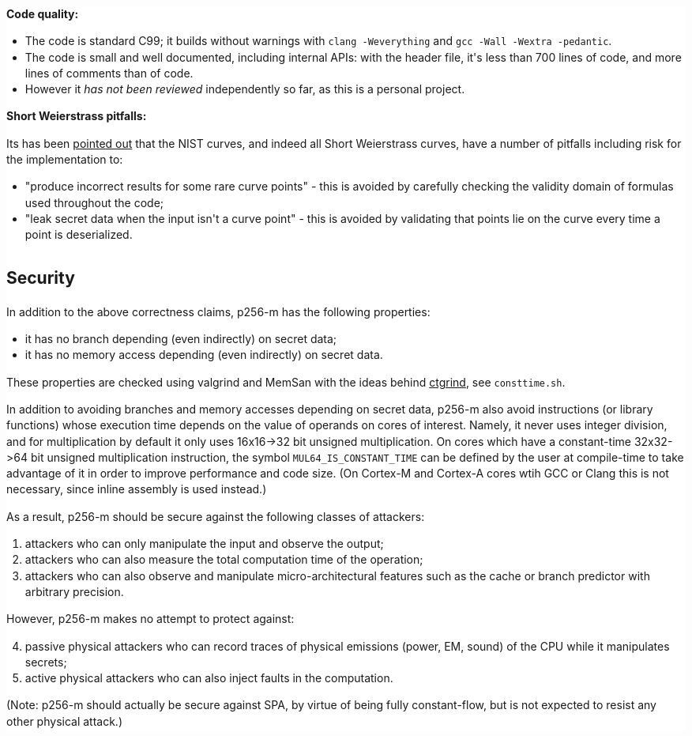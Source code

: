 **Code quality:**

- The code is standard C99; it builds without warnings with `clang
  -Weverything` and `gcc -Wall -Wextra -pedantic`.
- The code is small and well documented, including internal APIs: with the
  header file, it's less than 700 lines of code, and more lines of comments
than of code.
- However it _has not been reviewed_ independently so far, as this is a
  personal project.

**Short Weierstrass pitfalls:**

Its has been [pointed out](https://safecurves.cr.yp.to/) that the NIST curves,
and indeed all Short Weierstrass curves, have a number of pitfalls including
risk for the implementation to:

- "produce incorrect results for some rare curve points" - this is avoided by
  carefully checking the validity domain of formulas used throughout the code;
- "leak secret data when the input isn't a curve point" - this is avoided by
  validating that points lie on the curve every time a point is deserialized.

## Security

In addition to the above correctness claims, p256-m has the following
properties:

- it has no branch depending (even indirectly) on secret data;
- it has no memory access depending (even indirectly) on secret data.

These properties are checked using valgrind and MemSan with the ideas
behind [ctgrind](https://github.com/agl/ctgrind), see `consttime.sh`.

In addition to avoiding branches and memory accesses depending on secret data,
p256-m also avoid instructions (or library functions) whose execution time
depends on the value of operands on cores of interest. Namely, it never uses
integer division, and for multiplication by default it only uses 16x16->32 bit
unsigned multiplication. On cores which have a constant-time 32x32->64 bit
unsigned multiplication instruction, the symbol `MUL64_IS_CONSTANT_TIME` can
be defined by the user at compile-time to take advantage of it in order to
improve performance and code size. (On Cortex-M and Cortex-A cores wtih GCC or
Clang this is not necessary, since inline assembly is used instead.)

As a result, p256-m should be secure against the following classes of attackers:

1. attackers who can only manipulate the input and observe the output;
2. attackers who can also measure the total computation time of the operation;
3. attackers who can also observe and manipulate micro-architectural features
   such as the cache or branch predictor with arbitrary precision.

However, p256-m makes no attempt to protect against:

4. passive physical attackers who can record traces of physical emissions
   (power, EM, sound) of the CPU while it manipulates secrets;
5. active physical attackers who can also inject faults in the computation.

(Note: p256-m should actually be secure against SPA, by virtue of being fully
constant-flow, but is not expected to resist any other physical attack.)
